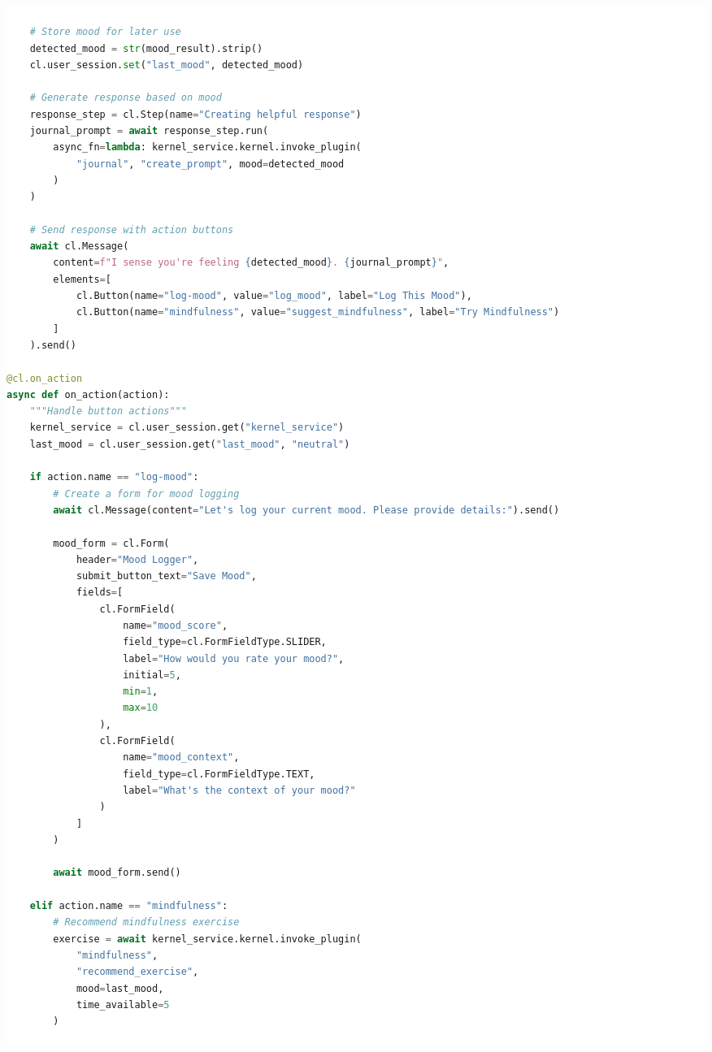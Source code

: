 ```python
    
    # Store mood for later use
    detected_mood = str(mood_result).strip()
    cl.user_session.set("last_mood", detected_mood)
    
    # Generate response based on mood
    response_step = cl.Step(name="Creating helpful response")
    journal_prompt = await response_step.run(
        async_fn=lambda: kernel_service.kernel.invoke_plugin(
            "journal", "create_prompt", mood=detected_mood
        )
    )
    
    # Send response with action buttons
    await cl.Message(
        content=f"I sense you're feeling {detected_mood}. {journal_prompt}",
        elements=[
            cl.Button(name="log-mood", value="log_mood", label="Log This Mood"),
            cl.Button(name="mindfulness", value="suggest_mindfulness", label="Try Mindfulness")
        ]
    ).send()

@cl.on_action
async def on_action(action):
    """Handle button actions"""
    kernel_service = cl.user_session.get("kernel_service")
    last_mood = cl.user_session.get("last_mood", "neutral")
    
    if action.name == "log-mood":
        # Create a form for mood logging
        await cl.Message(content="Let's log your current mood. Please provide details:").send()
        
        mood_form = cl.Form(
            header="Mood Logger",
            submit_button_text="Save Mood",
            fields=[
                cl.FormField(
                    name="mood_score",
                    field_type=cl.FormFieldType.SLIDER,
                    label="How would you rate your mood?",
                    initial=5,
                    min=1,
                    max=10
                ),
                cl.FormField(
                    name="mood_context",
                    field_type=cl.FormFieldType.TEXT,
                    label="What's the context of your mood?"
                )
            ]
        )
        
        await mood_form.send()
    
    elif action.name == "mindfulness":
        # Recommend mindfulness exercise
        exercise = await kernel_service.kernel.invoke_plugin(
            "mindfulness", 
            "recommend_exercise", 
            mood=last_mood,
            time_available=5
        )
        
```